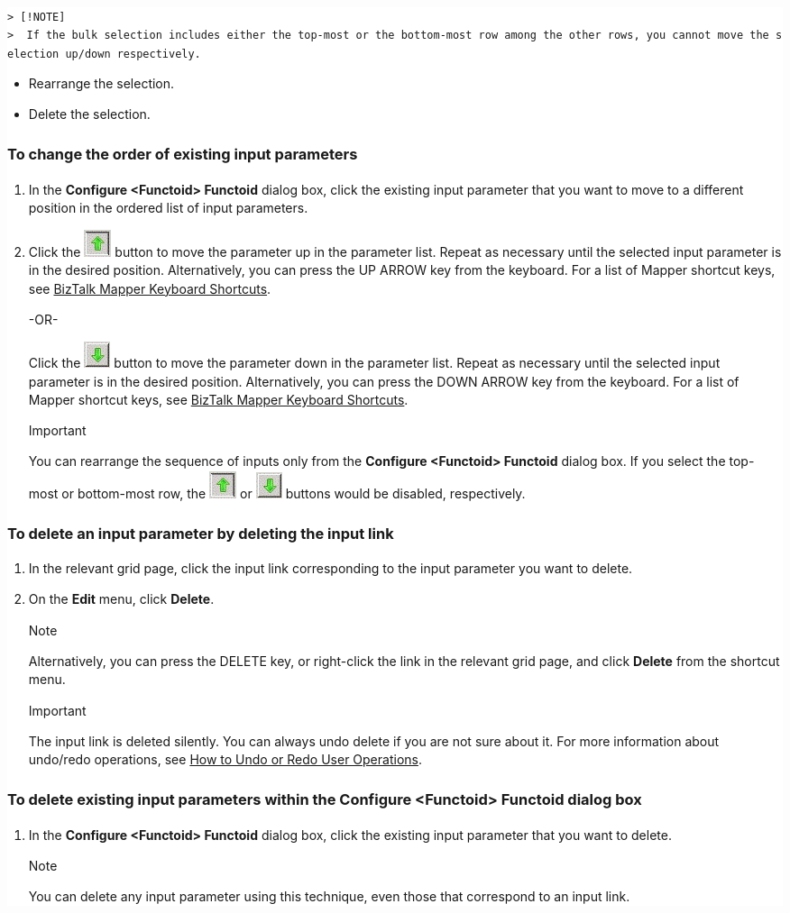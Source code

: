    > [!NOTE]
    >  If the bulk selection includes either the top-most or the bottom-most row among the other rows, you cannot move the selection up/down respectively.  
  
-   Rearrange the selection.  
  
-   Delete the selection.  
  
### To change the order of existing input parameters  
  
1.  In the **Configure \<Functoid> Functoid** dialog box, click the existing input parameter that you want to move to a different position in the ordered list of input parameters.  
  
2.  Click the ![Move up in the list](../core/media/move-up-button.gif "Move_up_button") button to move the parameter up in the parameter list. Repeat as necessary until the selected input parameter is in the desired position. Alternatively, you can press the UP ARROW key from the keyboard. For a list of Mapper shortcut keys, see [BizTalk Mapper Keyboard Shortcuts](../core/biztalk-mapper-keyboard-shortcuts.md).  
  
     -OR-  
  
     Click the ![Moving down in a list](../core/media/move-down-button.gif "Move_down_button") button to move the parameter down in the parameter list. Repeat as necessary until the selected input parameter is in the desired position. Alternatively, you can press the DOWN ARROW key from the keyboard. For a list of Mapper shortcut keys, see [BizTalk Mapper Keyboard Shortcuts](../core/biztalk-mapper-keyboard-shortcuts.md).  
  
    > [!IMPORTANT]
    >  You can rearrange the sequence of inputs only from the **Configure \<Functoid> Functoid** dialog box. If you select the top-most or bottom-most row, the ![Move up in the list](../core/media/move-up-button.gif "Move_up_button") or ![Moving down in a list](../core/media/move-down-button.gif "Move_down_button") buttons would be disabled, respectively.  
  
### To delete an input parameter by deleting the input link  
  
1.  In the relevant grid page, click the input link corresponding to the input parameter you want to delete.  
  
2.  On the **Edit** menu, click **Delete**.  
  
    > [!NOTE]
    >  Alternatively, you can press the DELETE key, or right-click the link in the relevant grid page, and click **Delete** from the shortcut menu.  
  
    > [!IMPORTANT]
    >  The input link is deleted silently. You can always undo delete if you are not sure about it. For more information about undo/redo operations, see [How to Undo or Redo User Operations](../core/how-to-undo-or-redo-user-operations.md).  
  
### To delete existing input parameters within the Configure \<Functoid> Functoid dialog box  
  
1.  In the **Configure \<Functoid> Functoid** dialog box, click the existing input parameter that you want to delete.  
  
    > [!NOTE]
    >  You can delete any input parameter using this technique, even those that correspond to an input link.  
  